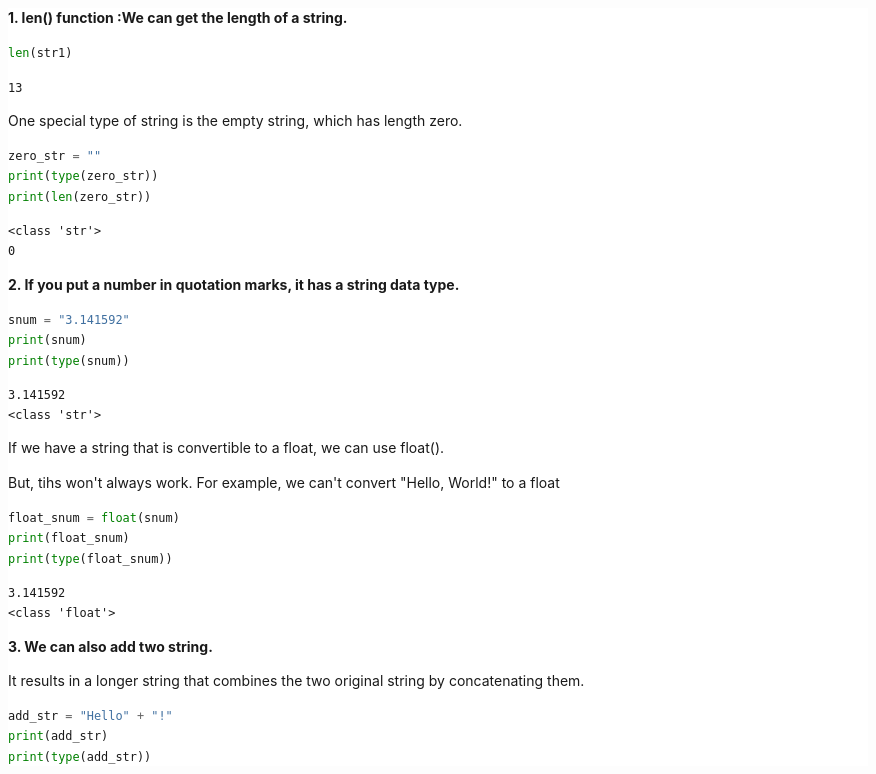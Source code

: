 
**1. len() function :We can get the length of a string.**


```python
len(str1)
```




    13



One special type of string is the empty string, which has length zero.


```python
zero_str = ""
print(type(zero_str))
print(len(zero_str))
```

    <class 'str'>
    0
    

**2. If you put a number in quotation marks, it has a string data type.**


```python
snum = "3.141592"
print(snum)
print(type(snum))
```

    3.141592
    <class 'str'>
    

If we have a string that is convertible to a float, we can use float().

But, tihs won't always work. For example, we can't convert "Hello, World!" to a float


```python
float_snum = float(snum)
print(float_snum)
print(type(float_snum))
```

    3.141592
    <class 'float'>
    

**3. We can also add two string.**

It results in a longer string that combines the two original string by concatenating them.


```python
add_str = "Hello" + "!"
print(add_str)
print(type(add_str))
```
